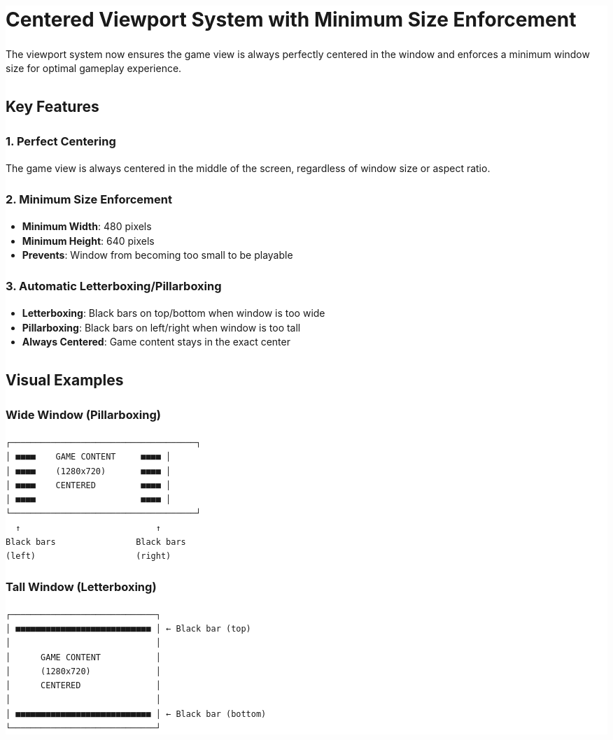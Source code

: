 # Centered Viewport System with Minimum Size Enforcement

The viewport system now ensures the game view is always perfectly centered in the window and enforces a minimum window size for optimal gameplay experience.

## Key Features

### **1. Perfect Centering**
The game view is always centered in the middle of the screen, regardless of window size or aspect ratio.

### **2. Minimum Size Enforcement**
- **Minimum Width**: 480 pixels
- **Minimum Height**: 640 pixels
- **Prevents**: Window from becoming too small to be playable

### **3. Automatic Letterboxing/Pillarboxing**
- **Letterboxing**: Black bars on top/bottom when window is too wide
- **Pillarboxing**: Black bars on left/right when window is too tall
- **Always Centered**: Game content stays in the exact center

## Visual Examples

### **Wide Window (Pillarboxing)**
```
┌─────────────────────────────────────┐
│ ■■■■    GAME CONTENT     ■■■■ │
│ ■■■■    (1280x720)       ■■■■ │
│ ■■■■    CENTERED         ■■■■ │
│ ■■■■                     ■■■■ │
└─────────────────────────────────────┘
  ↑                           ↑
Black bars                Black bars
(left)                    (right)
```

### **Tall Window (Letterboxing)**
```
┌─────────────────────────────┐
│ ■■■■■■■■■■■■■■■■■■■■■■■■■■■ │ ← Black bar (top)
│                             │
│      GAME CONTENT           │
│      (1280x720)             │
│      CENTERED               │
│                             │
│ ■■■■■■■■■■■■■■■■■■■■■■■■■■■ │ ← Black bar (bottom)
└─────────────────────────────┘
```
